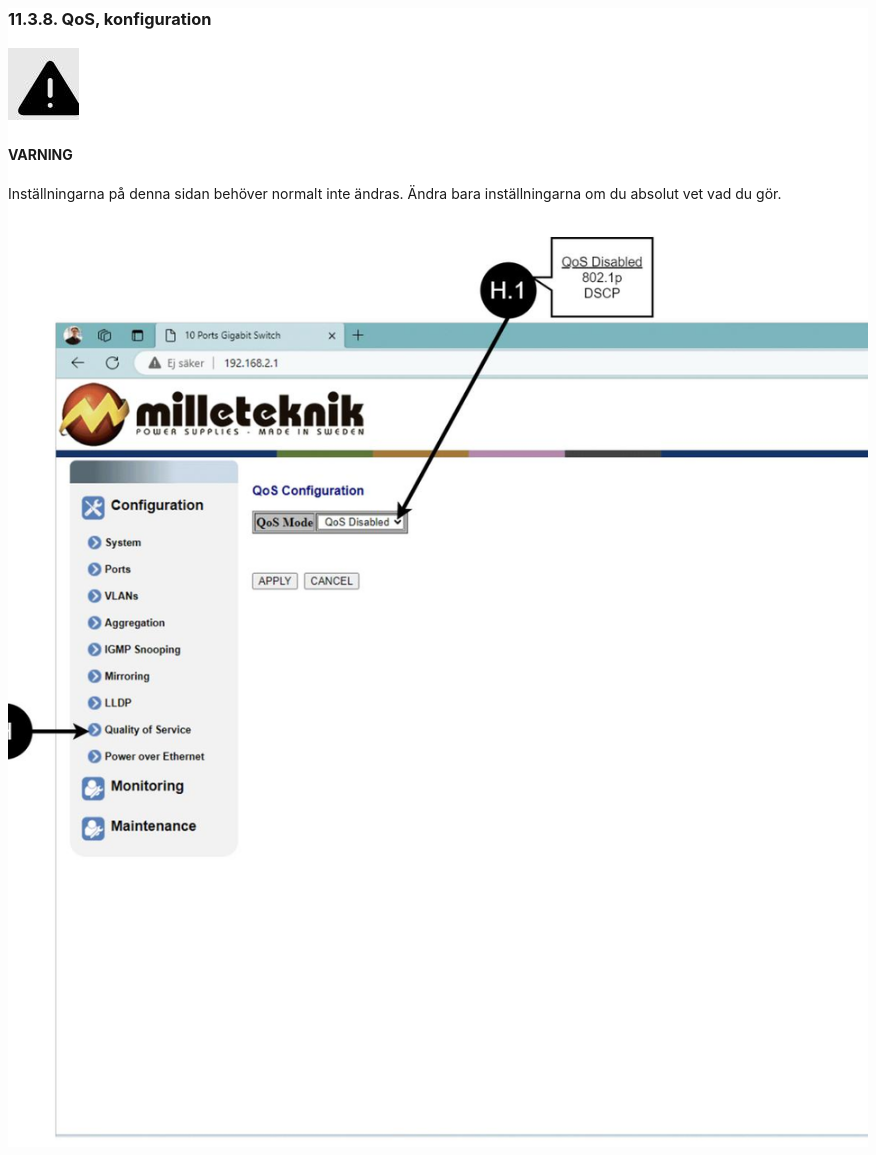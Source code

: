 ### <span id="page-24-0"></span>11.3.8. QoS, konfiguration

![](images/_page_24_Picture_1.jpeg)

#### **VARNING**

Inställningarna på denna sidan behöver normalt inte ändras. Ändra bara inställningarna om du absolut vet vad du gör.

![](images/_page_24_Picture_5.jpeg)
